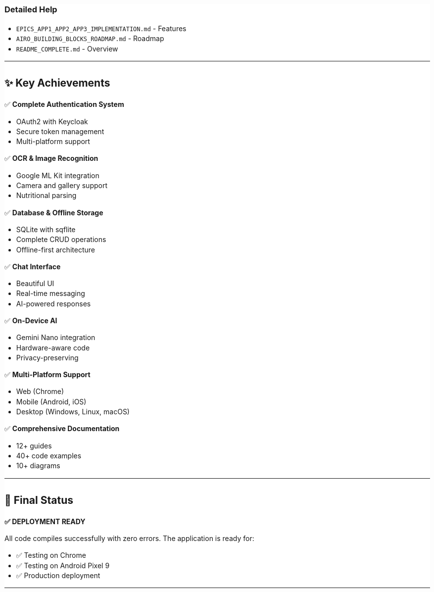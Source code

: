 ### Detailed Help
- `EPICS_APP1_APP2_APP3_IMPLEMENTATION.md` - Features
- `AIRO_BUILDING_BLOCKS_ROADMAP.md` - Roadmap
- `README_COMPLETE.md` - Overview

---

## ✨ Key Achievements

✅ **Complete Authentication System**
- OAuth2 with Keycloak
- Secure token management
- Multi-platform support

✅ **OCR & Image Recognition**
- Google ML Kit integration
- Camera and gallery support
- Nutritional parsing

✅ **Database & Offline Storage**
- SQLite with sqflite
- Complete CRUD operations
- Offline-first architecture

✅ **Chat Interface**
- Beautiful UI
- Real-time messaging
- AI-powered responses

✅ **On-Device AI**
- Gemini Nano integration
- Hardware-aware code
- Privacy-preserving

✅ **Multi-Platform Support**
- Web (Chrome)
- Mobile (Android, iOS)
- Desktop (Windows, Linux, macOS)

✅ **Comprehensive Documentation**
- 12+ guides
- 40+ code examples
- 10+ diagrams

---

## 🎉 Final Status

**✅ DEPLOYMENT READY**

All code compiles successfully with zero errors. The application is ready for:
- ✅ Testing on Chrome
- ✅ Testing on Android Pixel 9
- ✅ Production deployment

---